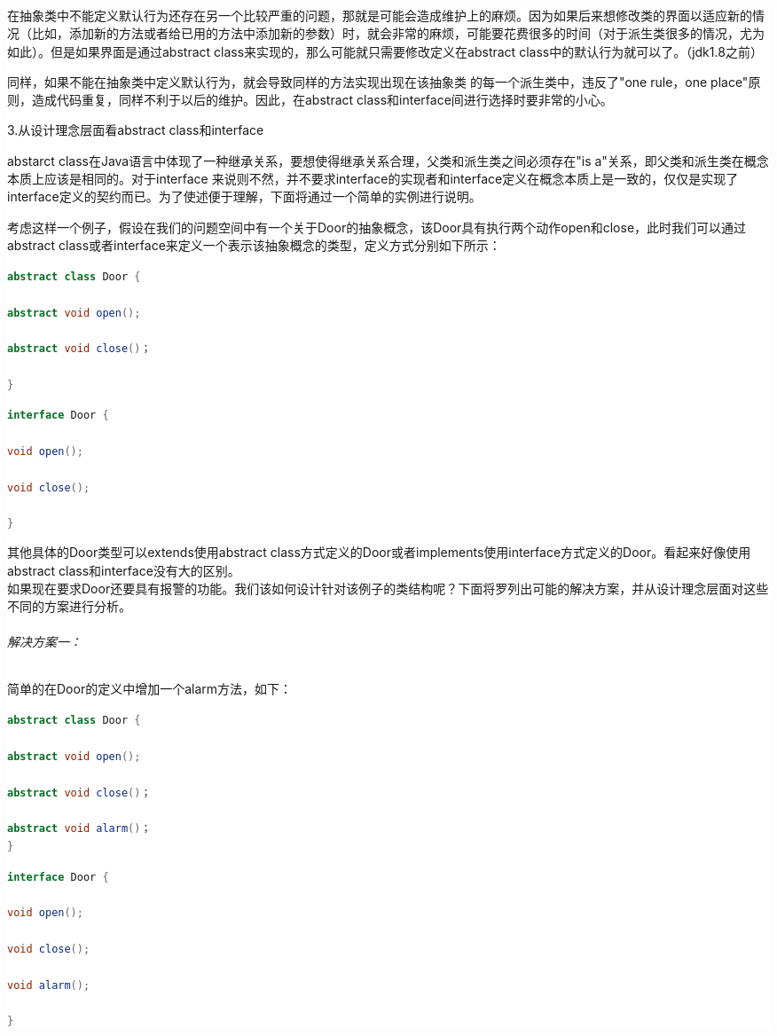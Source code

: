 在抽象类中不能定义默认行为还存在另一个比较严重的问题，那就是可能会造成维护上的麻烦。因为如果后来想修改类的界面以适应新的情况（比如，添加新的方法或者给已用的方法中添加新的参数）时，就会非常的麻烦，可能要花费很多的时间（对于派生类很多的情况，尤为如此）。但是如果界面是通过abstract class来实现的，那么可能就只需要修改定义在abstract class中的默认行为就可以了。（jdk1.8之前）  

同样，如果不能在抽象类中定义默认行为，就会导致同样的方法实现出现在该抽象类 的每一个派生类中，违反了"one rule，one place"原则，造成代码重复，同样不利于以后的维护。因此，在abstract class和interface间进行选择时要非常的小心。 
 
3.从设计理念层面看abstract class和interface
  
abstarct class在Java语言中体现了一种继承关系，要想使得继承关系合理，父类和派生类之间必须存在"is a"关系，即父类和派生类在概念本质上应该是相同的。对于interface 来说则不然，并不要求interface的实现者和interface定义在概念本质上是一致的，仅仅是实现了interface定义的契约而已。为了使述便于理解，下面将通过一个简单的实例进行说明。  

考虑这样一个例子，假设在我们的问题空间中有一个关于Door的抽象概念，该Door具有执行两个动作open和close，此时我们可以通过abstract class或者interface来定义一个表示该抽象概念的类型，定义方式分别如下所示：

```java
abstract class Door {    
  
abstract void open();    
  
abstract void close()；    
  
}  
```

```java
interface Door {    
  
void open();    
  
void close();    
  
} 
```

其他具体的Door类型可以extends使用abstract class方式定义的Door或者implements使用interface方式定义的Door。看起来好像使用abstract class和interface没有大的区别。  
如果现在要求Door还要具有报警的功能。我们该如何设计针对该例子的类结构呢？下面将罗列出可能的解决方案，并从设计理念层面对这些不同的方案进行分析。 

###### 解决方案一：  

简单的在Door的定义中增加一个alarm方法，如下：

```java
abstract class Door {    
  
abstract void open();    
  
abstract void close()； 

abstract void alarm()；    
}  
```

```java
interface Door {    
  
void open();    
  
void close();  

void alarm();      
  
} 
```
